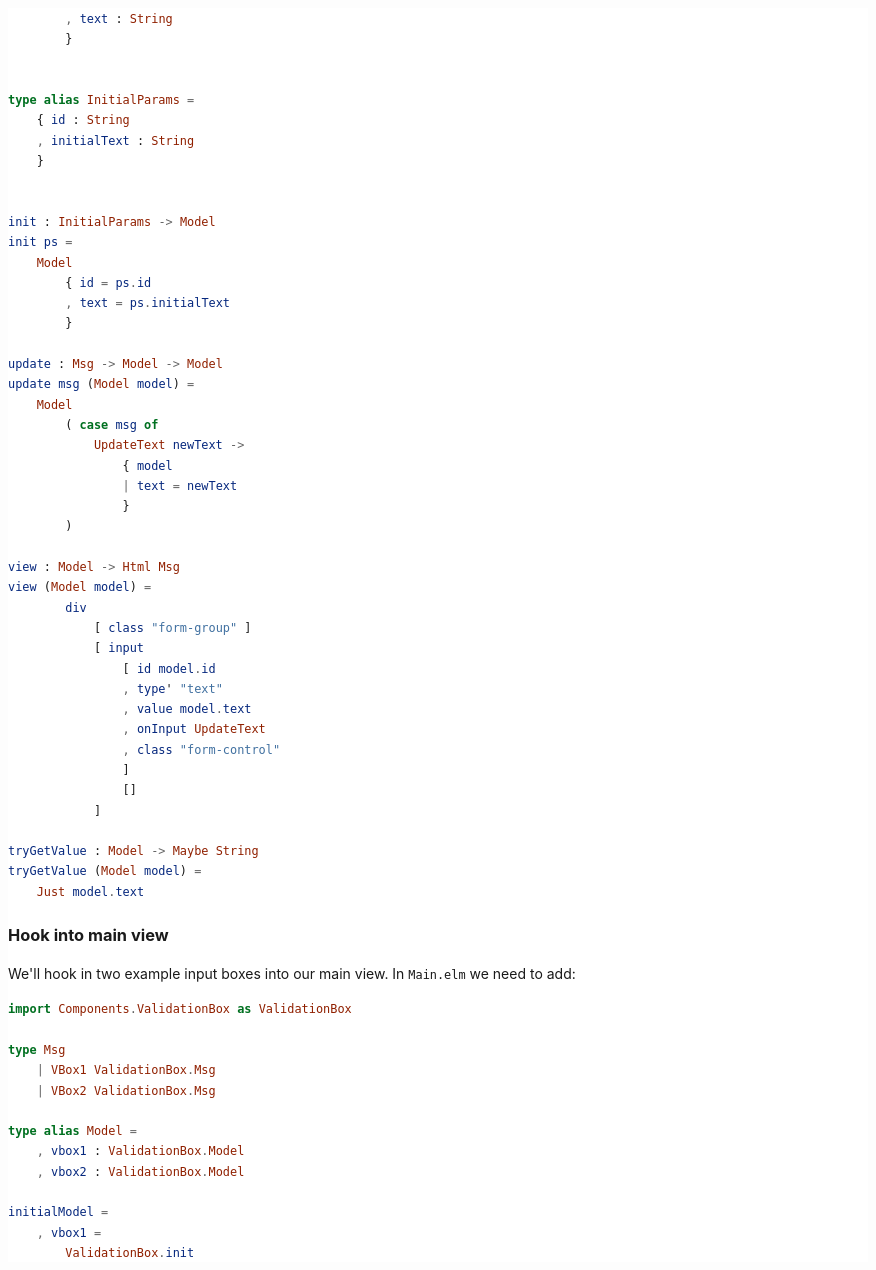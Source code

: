 ```elm
        , text : String
        }


type alias InitialParams =
    { id : String
    , initialText : String
    }


init : InitialParams -> Model
init ps =
    Model
        { id = ps.id
        , text = ps.initialText
        }

update : Msg -> Model -> Model
update msg (Model model) =
    Model
        ( case msg of
            UpdateText newText ->
                { model
                | text = newText
                }
        )

view : Model -> Html Msg
view (Model model) =
        div
            [ class "form-group" ]
            [ input
                [ id model.id
                , type' "text"
                , value model.text
                , onInput UpdateText
                , class "form-control"
                ]
                []
            ]

tryGetValue : Model -> Maybe String
tryGetValue (Model model) =
    Just model.text
```

### Hook into main view

We'll hook in two example input boxes into our main view. In `Main.elm` we need to add:

```elm
import Components.ValidationBox as ValidationBox

type Msg
    | VBox1 ValidationBox.Msg
    | VBox2 ValidationBox.Msg

type alias Model =
    , vbox1 : ValidationBox.Model
    , vbox2 : ValidationBox.Model

initialModel =
    , vbox1 =
        ValidationBox.init
```

  [@neoeinstein]: https://twitter.com/neoeinstein
  [healthcheck.spec]: https://github.com/Cimpress-MCP/healthcheck.spec